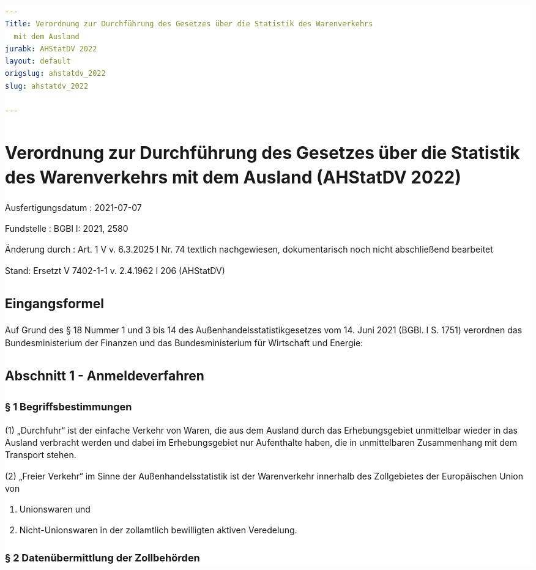 ```yaml
---
Title: Verordnung zur Durchführung des Gesetzes über die Statistik des Warenverkehrs
  mit dem Ausland
jurabk: AHStatDV 2022
layout: default
origslug: ahstatdv_2022
slug: ahstatdv_2022

---
```


# Verordnung zur Durchführung des Gesetzes über die Statistik des Warenverkehrs mit dem Ausland (AHStatDV 2022)

Ausfertigungsdatum
:   2021-07-07

Fundstelle
:   BGBl I: 2021, 2580

Änderung durch
:   Art. 1 V v. 6.3.2025 I Nr. 74 textlich nachgewiesen, dokumentarisch noch nicht abschließend bearbeitet

Stand: Ersetzt V 7402-1-1 v. 2.4.1962 I 206 (AHStatDV)

## Eingangsformel

Auf Grund des § 18 Nummer 1 und 3 bis 14 des Außenhandelsstatistikgesetzes vom 14. Juni 2021 (BGBl. I S. 1751) verordnen das Bundesministerium der Finanzen und das Bundesministerium für Wirtschaft und Energie:


## Abschnitt 1 - Anmeldeverfahren


### § 1 Begriffsbestimmungen

(1) „Durchfuhr“ ist der einfache Verkehr von Waren, die aus dem Ausland durch das Erhebungsgebiet unmittelbar wieder in das Ausland verbracht werden und dabei im Erhebungsgebiet nur Aufenthalte haben, die in unmittelbaren Zusammenhang mit dem Transport stehen.

(2) „Freier Verkehr“ im Sinne der Außenhandelsstatistik ist der Warenverkehr innerhalb des Zollgebietes der Europäischen Union von

1.  Unionswaren und


2.  Nicht-Unionswaren in der zollamtlich bewilligten aktiven Veredelung.





### § 2 Datenübermittlung der Zollbehörden
